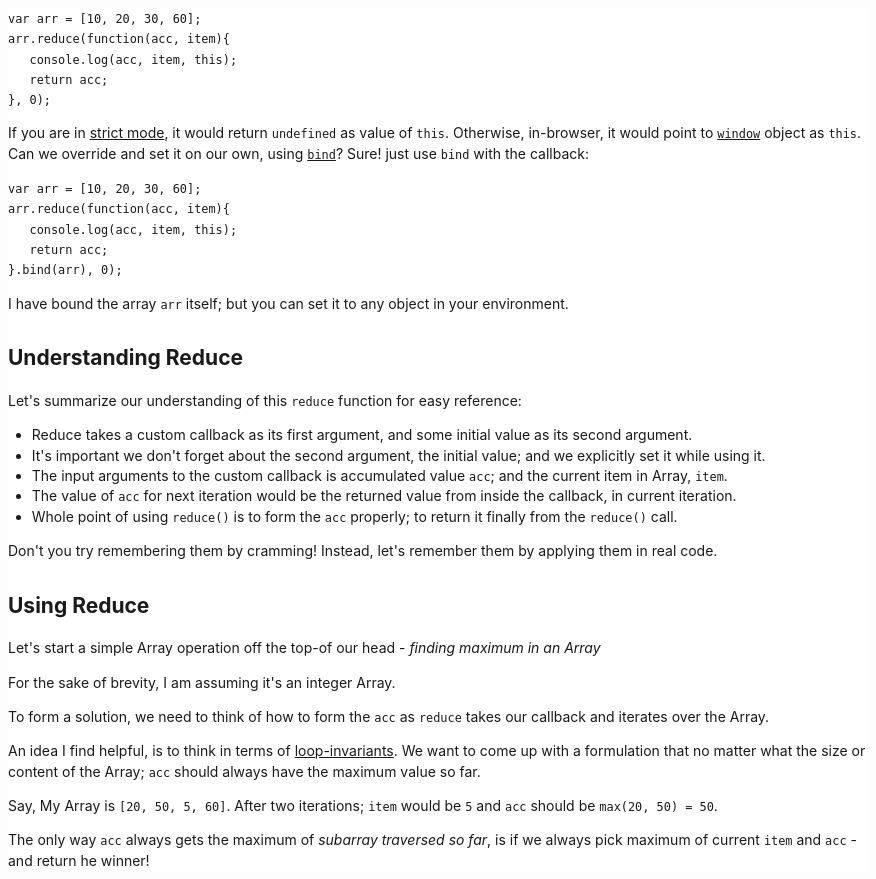     var arr = [10, 20, 30, 60];
    arr.reduce(function(acc, item){
       console.log(acc, item, this);
       return acc;
    }, 0);

If you are in [strict mode](https://developer.mozilla.org/en-US/docs/Web/JavaScript/Reference/Strict_mode), it would return `undefined` as value of `this`. Otherwise, in-browser, it would point to [`window`](https://developer.mozilla.org/en-US/docs/Web/API/Window) object as `this`. Can we override and set it on our own, using [`bind`](https://developer.mozilla.org/en/docs/Web/JavaScript/Reference/Global_objects/Function/bind)? Sure! just use `bind` with the callback:

    var arr = [10, 20, 30, 60];
    arr.reduce(function(acc, item){
       console.log(acc, item, this);
       return acc;
    }.bind(arr), 0);

I have bound the array `arr` itself; but you can set it to any object in your environment.

## Understanding Reduce

Let's summarize our understanding of this `reduce` function for easy reference:

*   Reduce takes a custom callback as its first argument, and some initial value as its second argument.
*   It's important we don't forget about the second argument, the initial value; and we explicitly set it while using it.
*   The input arguments to the custom callback is accumulated value `acc`; and the current item in Array, `item`.
*   The value of `acc` for next iteration would be the returned value from inside the callback, in current iteration.
*   Whole point of using `reduce()` is to form the `acc` properly; to return it finally from the `reduce()` call.

Don't you try remembering them by cramming! Instead, let's remember them by applying them in real code.

## Using Reduce

Let's start a simple Array operation off the top-of our head - _finding maximum in an Array_

For the sake of brevity, I am assuming it's an integer Array.

To form a solution, we need to think of how to form the `acc` as `reduce` takes our callback and iterates over the Array.

An idea I find helpful, is to think in terms of [loop-invariants](https://en.wikipedia.org/wiki/Loop_invariant). We want to come up with a formulation that no matter what the size or content of the Array; `acc` should always have the maximum value so far.

Say, My Array is `[20, 50, 5, 60]`. After two iterations; `item` would be `5` and `acc` should be `max(20, 50) = 50`.

The only way `acc` always gets the maximum of _subarray traversed so far_, is if we always pick maximum of current `item` and `acc` - and return he winner!
